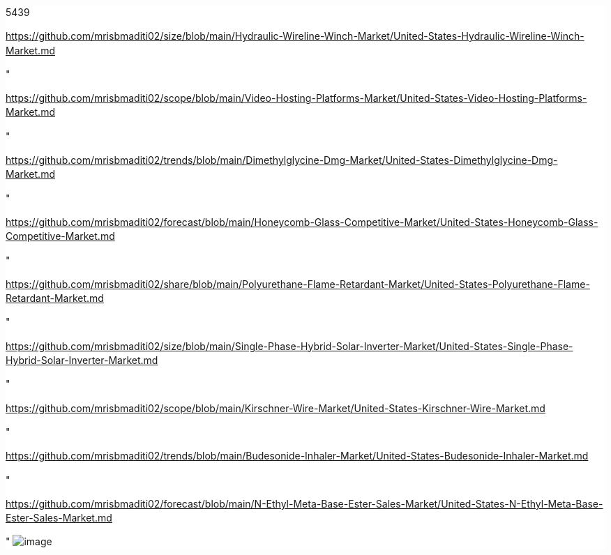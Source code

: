 5439</p><p><a href="https://github.com/mrisbmaditi02/size/blob/main/Hydraulic-Wireline-Winch-Market/United-States-Hydraulic-Wireline-Winch-Market.md">https://github.com/mrisbmaditi02/size/blob/main/Hydraulic-Wireline-Winch-Market/United-States-Hydraulic-Wireline-Winch-Market.md</a></p>"<p><a href="https://github.com/mrisbmaditi02/scope/blob/main/Video-Hosting-Platforms-Market/United-States-Video-Hosting-Platforms-Market.md">https://github.com/mrisbmaditi02/scope/blob/main/Video-Hosting-Platforms-Market/United-States-Video-Hosting-Platforms-Market.md</a></p>"<p><a href="https://github.com/mrisbmaditi02/trends/blob/main/Dimethylglycine-Dmg-Market/United-States-Dimethylglycine-Dmg-Market.md">https://github.com/mrisbmaditi02/trends/blob/main/Dimethylglycine-Dmg-Market/United-States-Dimethylglycine-Dmg-Market.md</a></p>"<p><a href="https://github.com/mrisbmaditi02/forecast/blob/main/Honeycomb-Glass-Competitive-Market/United-States-Honeycomb-Glass-Competitive-Market.md">https://github.com/mrisbmaditi02/forecast/blob/main/Honeycomb-Glass-Competitive-Market/United-States-Honeycomb-Glass-Competitive-Market.md</a></p>"<p><a href="https://github.com/mrisbmaditi02/share/blob/main/Polyurethane-Flame-Retardant-Market/United-States-Polyurethane-Flame-Retardant-Market.md">https://github.com/mrisbmaditi02/share/blob/main/Polyurethane-Flame-Retardant-Market/United-States-Polyurethane-Flame-Retardant-Market.md</a></p>"<p><a href="https://github.com/mrisbmaditi02/size/blob/main/Single-Phase-Hybrid-Solar-Inverter-Market/United-States-Single-Phase-Hybrid-Solar-Inverter-Market.md">https://github.com/mrisbmaditi02/size/blob/main/Single-Phase-Hybrid-Solar-Inverter-Market/United-States-Single-Phase-Hybrid-Solar-Inverter-Market.md</a></p>"<p><a href="https://github.com/mrisbmaditi02/scope/blob/main/Kirschner-Wire-Market/United-States-Kirschner-Wire-Market.md">https://github.com/mrisbmaditi02/scope/blob/main/Kirschner-Wire-Market/United-States-Kirschner-Wire-Market.md</a></p>"<p><a href="https://github.com/mrisbmaditi02/trends/blob/main/Budesonide-Inhaler-Market/United-States-Budesonide-Inhaler-Market.md">https://github.com/mrisbmaditi02/trends/blob/main/Budesonide-Inhaler-Market/United-States-Budesonide-Inhaler-Market.md</a></p>"<p><a href="https://github.com/mrisbmaditi02/forecast/blob/main/N-Ethyl-Meta-Base-Ester-Sales-Market/United-States-N-Ethyl-Meta-Base-Ester-Sales-Market.md">https://github.com/mrisbmaditi02/forecast/blob/main/N-Ethyl-Meta-Base-Ester-Sales-Market/United-States-N-Ethyl-Meta-Base-Ester-Sales-Market.md</a></p>"
![image](https://github.com/user-attachments/assets/ad4a5977-e156-41c6-a44f-086cd2b87ae7)

